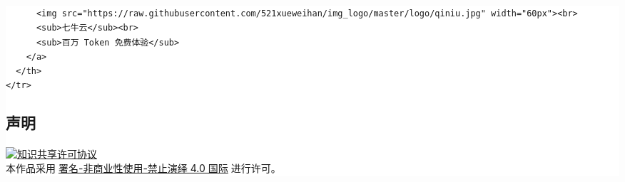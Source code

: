           <img src="https://raw.githubusercontent.com/521xueweihan/img_logo/master/logo/qiniu.jpg" width="60px"><br>
          <sub>七牛云</sub><br>
          <sub>百万 Token 免费体验</sub>
        </a>
      </th>
    </tr>
  </thead>
</table>


## 声明
<a rel="license" href="https://creativecommons.org/licenses/by-nc-nd/4.0/deed.zh"><img alt="知识共享许可协议" style="border-width: 0" src="https://licensebuttons.net/l/by-nc-nd/4.0/88x31.png"></a><br>本作品采用 <a rel="license" href="https://creativecommons.org/licenses/by-nc-nd/4.0/deed.zh">署名-非商业性使用-禁止演绎 4.0 国际</a> 进行许可。
